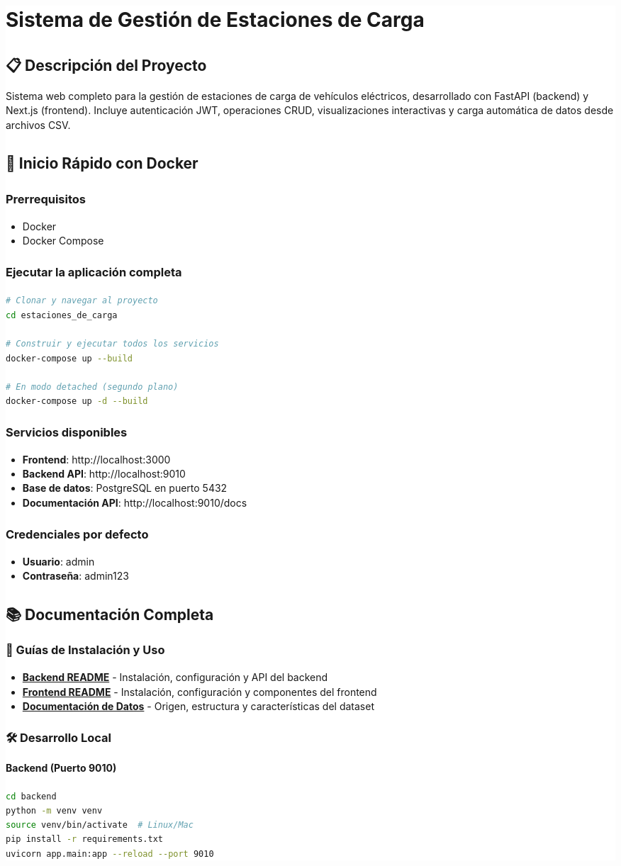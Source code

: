 # Sistema de Gestión de Estaciones de Carga

## 📋 Descripción del Proyecto
Sistema web completo para la gestión de estaciones de carga de vehículos eléctricos, desarrollado con FastAPI (backend) y Next.js (frontend). Incluye autenticación JWT, operaciones CRUD, visualizaciones interactivas y carga automática de datos desde archivos CSV.

## 🚀 Inicio Rápido con Docker

### Prerrequisitos
- Docker
- Docker Compose

### Ejecutar la aplicación completa

```bash
# Clonar y navegar al proyecto
cd estaciones_de_carga

# Construir y ejecutar todos los servicios
docker-compose up --build

# En modo detached (segundo plano)
docker-compose up -d --build
```

### Servicios disponibles
- **Frontend**: http://localhost:3000
- **Backend API**: http://localhost:9010
- **Base de datos**: PostgreSQL en puerto 5432
- **Documentación API**: http://localhost:9010/docs

### Credenciales por defecto
- **Usuario**: admin
- **Contraseña**: admin123

## 📚 Documentación Completa

### 📖 Guías de Instalación y Uso
- **[Backend README](backend/README.md)** - Instalación, configuración y API del backend
- **[Frontend README](frontend/README.md)** - Instalación, configuración y componentes del frontend
- **[Documentación de Datos](DATOS_ORIGEN.md)** - Origen, estructura y características del dataset

### 🛠️ Desarrollo Local

#### Backend (Puerto 9010)
```bash
cd backend
python -m venv venv
source venv/bin/activate  # Linux/Mac
pip install -r requirements.txt
uvicorn app.main:app --reload --port 9010
```
